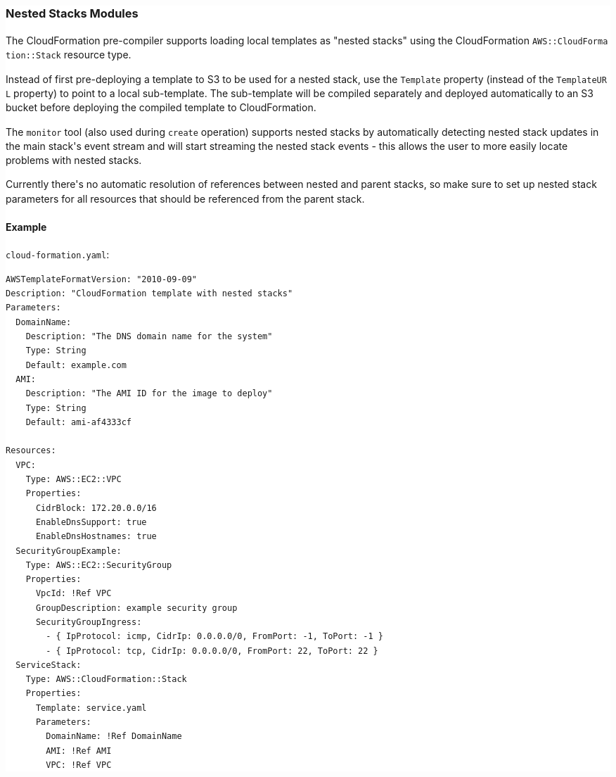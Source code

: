 ### Nested Stacks Modules

The CloudFormation pre-compiler supports loading local templates as "nested stacks" using the
CloudFormation `AWS::CloudFormation::Stack` resource type.

Instead of first pre-deploying a template to S3 to be used for a nested stack, use the
`Template` property (instead of the `TemplateURL` property) to point to a local
sub-template. The sub-template will be compiled separately and deployed automatically to
an S3 bucket before deploying the compiled template to CloudFormation.

The `monitor` tool (also used during `create` operation) supports nested stacks by
automatically detecting nested stack updates in the main stack's event stream and will
start streaming the nested stack events - this allows the user to more easily locate problems
with nested stacks.

Currently there's no automatic resolution of references between nested and parent stacks, so
make sure to set up nested stack parameters for all resources that should be referenced from
the parent stack.

#### Example

`cloud-formation.yaml`:

```
AWSTemplateFormatVersion: "2010-09-09"
Description: "CloudFormation template with nested stacks"
Parameters:
  DomainName:
    Description: "The DNS domain name for the system"
    Type: String
    Default: example.com
  AMI:
    Description: "The AMI ID for the image to deploy"
    Type: String
    Default: ami-af4333cf

Resources:
  VPC:
    Type: AWS::EC2::VPC
    Properties:
      CidrBlock: 172.20.0.0/16
      EnableDnsSupport: true
      EnableDnsHostnames: true
  SecurityGroupExample:
    Type: AWS::EC2::SecurityGroup
    Properties:
      VpcId: !Ref VPC 
      GroupDescription: example security group
      SecurityGroupIngress:
        - { IpProtocol: icmp, CidrIp: 0.0.0.0/0, FromPort: -1, ToPort: -1 }
        - { IpProtocol: tcp, CidrIp: 0.0.0.0/0, FromPort: 22, ToPort: 22 }
  ServiceStack:
    Type: AWS::CloudFormation::Stack
    Properties:
      Template: service.yaml
      Parameters:
        DomainName: !Ref DomainName
        AMI: !Ref AMI
        VPC: !Ref VPC
```

